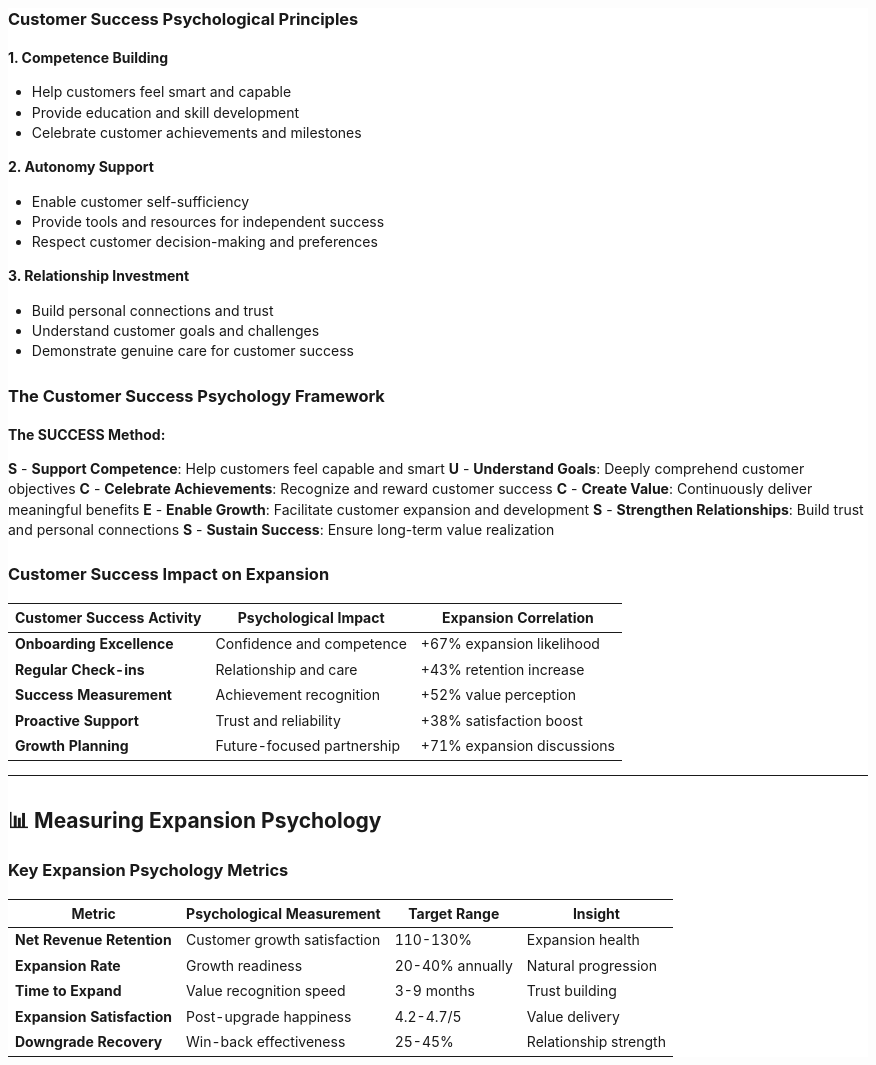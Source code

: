 ### Customer Success Psychological Principles

**1. Competence Building**
- Help customers feel smart and capable
- Provide education and skill development
- Celebrate customer achievements and milestones

**2. Autonomy Support**
- Enable customer self-sufficiency
- Provide tools and resources for independent success
- Respect customer decision-making and preferences

**3. Relationship Investment**
- Build personal connections and trust
- Understand customer goals and challenges
- Demonstrate genuine care for customer success

### The Customer Success Psychology Framework

**The SUCCESS Method:**

**S** - **Support Competence**: Help customers feel capable and smart
**U** - **Understand Goals**: Deeply comprehend customer objectives
**C** - **Celebrate Achievements**: Recognize and reward customer success
**C** - **Create Value**: Continuously deliver meaningful benefits
**E** - **Enable Growth**: Facilitate customer expansion and development
**S** - **Strengthen Relationships**: Build trust and personal connections
**S** - **Sustain Success**: Ensure long-term value realization

### Customer Success Impact on Expansion

| **Customer Success Activity** | **Psychological Impact** | **Expansion Correlation** |
|------------------------------|-------------------------|-------------------------|
| **Onboarding Excellence** | Confidence and competence | +67% expansion likelihood |
| **Regular Check-ins** | Relationship and care | +43% retention increase |
| **Success Measurement** | Achievement recognition | +52% value perception |
| **Proactive Support** | Trust and reliability | +38% satisfaction boost |
| **Growth Planning** | Future-focused partnership | +71% expansion discussions |

---

## 📊 **Measuring Expansion Psychology**

### Key Expansion Psychology Metrics

| **Metric** | **Psychological Measurement** | **Target Range** | **Insight** |
|-----------|-------------------------------|------------------|-------------|
| **Net Revenue Retention** | Customer growth satisfaction | 110-130% | Expansion health |
| **Expansion Rate** | Growth readiness | 20-40% annually | Natural progression |
| **Time to Expand** | Value recognition speed | 3-9 months | Trust building |
| **Expansion Satisfaction** | Post-upgrade happiness | 4.2-4.7/5 | Value delivery |
| **Downgrade Recovery** | Win-back effectiveness | 25-45% | Relationship strength |
